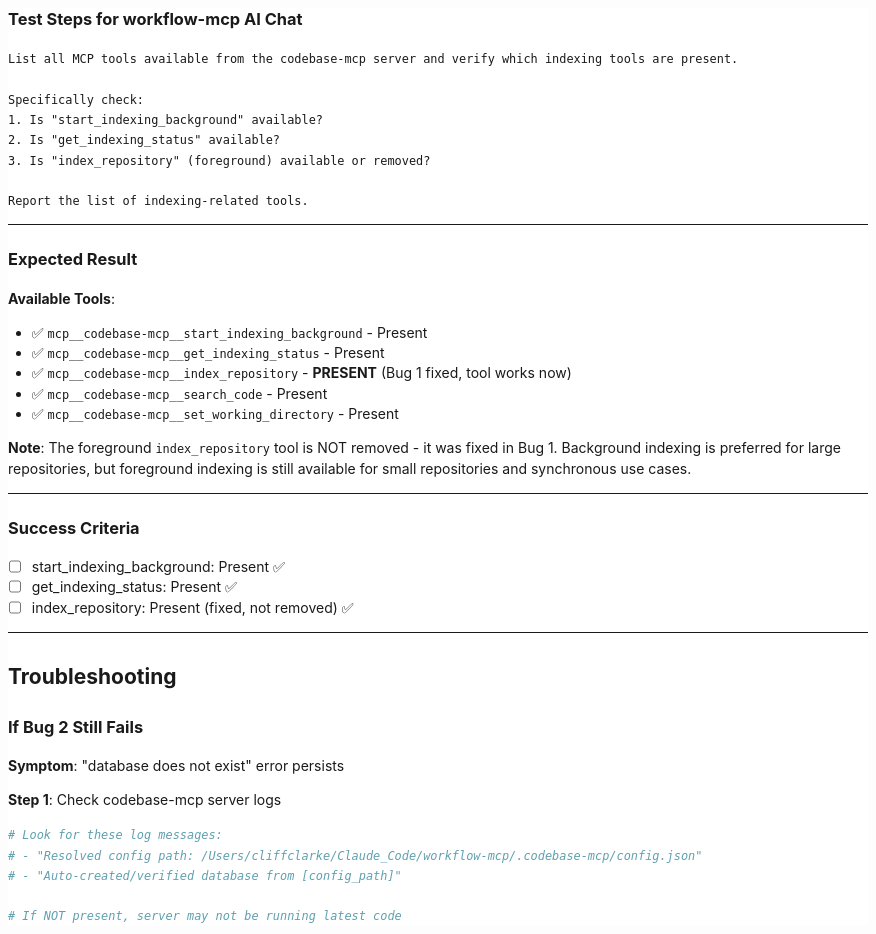 
### Test Steps for workflow-mcp AI Chat

```
List all MCP tools available from the codebase-mcp server and verify which indexing tools are present.

Specifically check:
1. Is "start_indexing_background" available?
2. Is "get_indexing_status" available?
3. Is "index_repository" (foreground) available or removed?

Report the list of indexing-related tools.
```

---

### Expected Result

**Available Tools**:
- ✅ `mcp__codebase-mcp__start_indexing_background` - Present
- ✅ `mcp__codebase-mcp__get_indexing_status` - Present
- ✅ `mcp__codebase-mcp__index_repository` - **PRESENT** (Bug 1 fixed, tool works now)
- ✅ `mcp__codebase-mcp__search_code` - Present
- ✅ `mcp__codebase-mcp__set_working_directory` - Present

**Note**: The foreground `index_repository` tool is NOT removed - it was fixed in Bug 1. Background indexing is preferred for large repositories, but foreground indexing is still available for small repositories and synchronous use cases.

---

### Success Criteria

- [ ] start_indexing_background: Present ✅
- [ ] get_indexing_status: Present ✅
- [ ] index_repository: Present (fixed, not removed) ✅

---

## Troubleshooting

### If Bug 2 Still Fails

**Symptom**: "database does not exist" error persists

**Step 1**: Check codebase-mcp server logs
```bash
# Look for these log messages:
# - "Resolved config path: /Users/cliffclarke/Claude_Code/workflow-mcp/.codebase-mcp/config.json"
# - "Auto-created/verified database from [config_path]"

# If NOT present, server may not be running latest code
```

